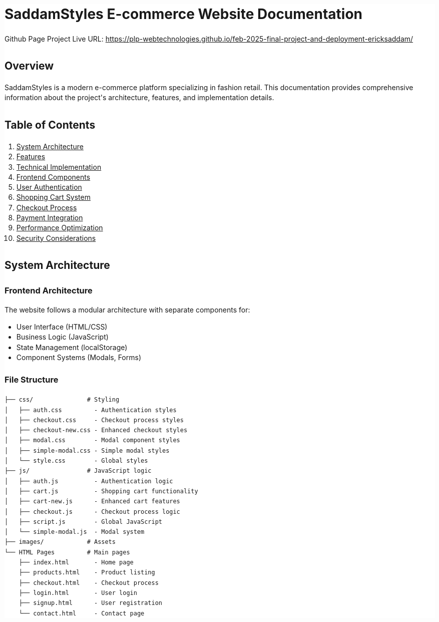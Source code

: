 # SaddamStyles E-commerce Website Documentation

Github Page Project Live URL: https://plp-webtechnologies.github.io/feb-2025-final-project-and-deployment-ericksaddam/

## Overview
SaddamStyles is a modern e-commerce platform specializing in fashion retail. This documentation provides comprehensive information about the project's architecture, features, and implementation details.

## Table of Contents
1. [System Architecture](#system-architecture)
2. [Features](#features)
3. [Technical Implementation](#technical-implementation)
4. [Frontend Components](#frontend-components)
5. [User Authentication](#user-authentication)
6. [Shopping Cart System](#shopping-cart-system)
7. [Checkout Process](#checkout-process)
8. [Payment Integration](#payment-integration)
9. [Performance Optimization](#performance-optimization)
10. [Security Considerations](#security-considerations)

## System Architecture

### Frontend Architecture
The website follows a modular architecture with separate components for:
- User Interface (HTML/CSS)
- Business Logic (JavaScript)
- State Management (localStorage)
- Component Systems (Modals, Forms)

### File Structure
```
├── css/               # Styling
│   ├── auth.css         - Authentication styles
│   ├── checkout.css     - Checkout process styles
│   ├── checkout-new.css - Enhanced checkout styles
│   ├── modal.css        - Modal component styles
│   ├── simple-modal.css - Simple modal styles
│   └── style.css        - Global styles
├── js/                # JavaScript logic
│   ├── auth.js          - Authentication logic
│   ├── cart.js          - Shopping cart functionality
│   ├── cart-new.js      - Enhanced cart features
│   ├── checkout.js      - Checkout process logic
│   ├── script.js        - Global JavaScript
│   └── simple-modal.js  - Modal system
├── images/            # Assets
└── HTML Pages         # Main pages
    ├── index.html       - Home page
    ├── products.html    - Product listing
    ├── checkout.html    - Checkout process
    ├── login.html       - User login
    ├── signup.html      - User registration
    └── contact.html     - Contact page
```
